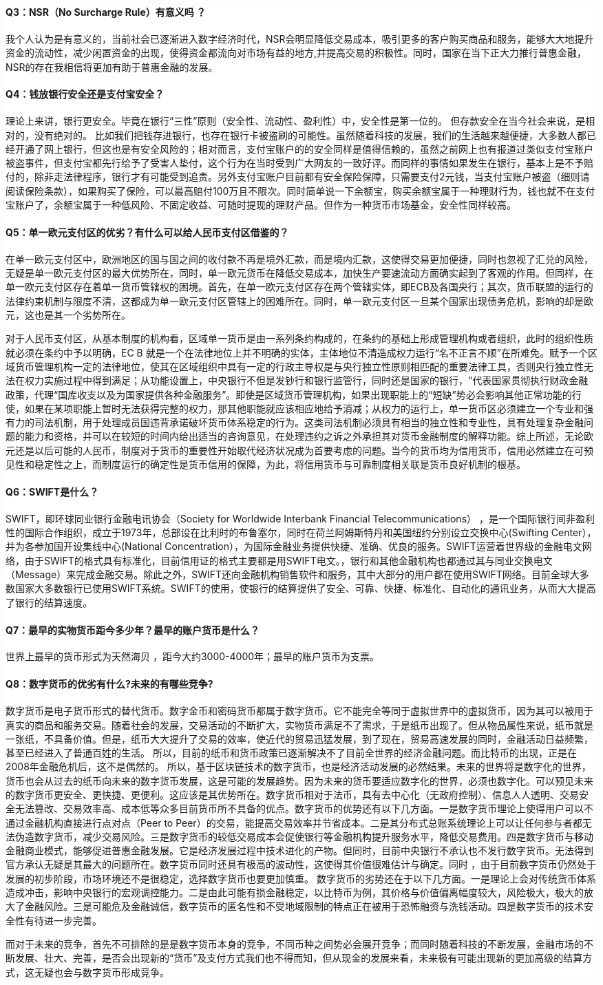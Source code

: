 #### Q3：NSR（No Surcharge Rule）有意义吗 ？

我个人认为是有意义的，当前社会已逐渐进入数字经济时代，NSR会明显降低交易成本，吸引更多的客户购买商品和服务，能够大大地提升资金的流动性，减少闲置资金的出现，使得资金都流向对市场有益的地方,并提高交易的积极性。同时，国家在当下正大力推行普惠金融，NSR的存在我相信将更加有助于普惠金融的发展。

#### Q4：钱放银行安全还是支付宝安全？

理论上来讲，银行更安全。毕竟在银行“三性”原则（安全性、流动性、盈利性）中，安全性是第一位的。 但存款安全在当今社会来说，是相对的，没有绝对的。 比如我们把钱存进银行，也存在银行卡被盗刷的可能性。虽然随着科技的发展，我们的生活越来越便捷，大多数人都已经开通了网上银行，但这也是有安全风险的；相对而言，支付宝账户的的安全同样是值得信赖的，虽然之前网上也有报道过类似支付宝账户被盗事件，但支付宝都先行给予了受害人垫付，这个行为在当时受到广大网友的一致好评。而同样的事情如果发生在银行，基本上是不予赔付的，除非走法律程序，银行才有可能受到追责。另外支付宝账户目前都有安全保险保障，只需要支付2元钱，当支付宝账户被盗（细则请阅读保险条款），如果购买了保险，可以最高赔付100万且不限次。同时简单说一下余额宝，购买余额宝属于一种理财行为，钱也就不在支付宝账户了，余额宝属于一种低风险、不固定收益、可随时提现的理财产品。但作为一种货币市场基金，安全性同样较高。

#### Q5：单一欧元支付区的优劣？有什么可以给人民币支付区借鉴的？ 

在单一欧元支付区中，欧洲地区的国与国之间的收付款不再是境外汇款，而是境内汇款，这使得交易更加便捷，同时也忽视了汇兑的风险，无疑是单一欧元支付区的最大优势所在，同时，单一欧元货币在降低交易成本，加快生产要速流动方面确实起到了客观的作用。但同样，在单一欧元支付区存在着单一货币管辖权的困境。首先，在单一欧元支付区存在两个管辖实体，即ECB及各国央行；其次，货币联盟的运行的法律约束机制与限度不清，这都成为单一欧元支付区管辖上的困难所在。同时，单一欧元支付区一旦某个国家出现债务危机，影响的却是欧元，这也是其一个劣势所在。

对于人民币支付区，从基本制度的机构看，区域单一货币是由一系列条约构成的，在条约的基础上形成管理机构或者组织，此时的组织性质就必须在条约中予以明确，EC B 就是一个在法律地位上并不明确的实体，主体地位不清造成权力运行“名不正言不顺”在所难免。赋予一个区域货币管理机构一定的法律地位，使其在区域组织中具有一定的行政主导权是与央行独立性原则相匹配的重要法律工具，否则央行独立性无法在权力实施过程中得到满足；从功能设置上，中央银行不但是发钞行和银行监管行，同时还是国家的银行，“代表国家贯彻执行财政金融政策，代理“国库收支以及为国家提供各种金融服务”。即使是区域货币管理机构，如果出现职能上的“短缺”势必会影响其他正常功能的行使，如果在某项职能上暂时无法获得完整的权力，那其他职能就应该相应地给予消减；从权力的运行上，单一货币区必须建立一个专业和强有力的司法机制，用于处理成员国违背承诺破坏货币体系稳定的行为。这类司法机制必须具有相当的独立性和专业性，具有处理复杂金融问题的能力和资格，并可以在较短的时间内给出适当的咨询意见，在处理违约之诉之外承担其对货币金融制度的解释功能。综上所述，无论欧元还是以后可能的人民币，制度对于货币的重要性开始取代经济状况成为首要考虑的问题。当今的货币均为信用货币，信用必然建立在可预见性和稳定性之上，而制度运行的确定性是货币信用的保障，为此，将信用货币与可靠制度相关联是货币良好机制的根基。

#### Q6：SWIFT是什么？

SWIFT，即环球同业银行金融电讯协会（Society for Worldwide Interbank Financial Telecommunications） ，是一个国际银行间非盈利性的国际合作组织，成立于1973年，总部设在比利时的布鲁塞尔，同时在荷兰阿姆斯特丹和美国纽约分别设立交换中心(Swifting Center），并为各参加国开设集线中心(National Concentration），为国际金融业务提供快捷、准确、优良的服务。SWIFT运营着世界级的金融电文网络，由于SWIFT的格式具有标准化，目前信用证的格式主要都是用SWIFT电文。，银行和其他金融机构也都通过其与同业交换电文（Message）来完成金融交易。除此之外，SWIFT还向金融机构销售软件和服务，其中大部分的用户都在使用SWIFT网络。目前全球大多数国家大多数银行已使用SWIFT系统。SWIFT的使用，使银行的结算提供了安全、可靠、快捷、标准化、自动化的通讯业务，从而大大提高了银行的结算速度。

#### Q7：最早的实物货币距今多少年？最早的账户货币是什么？

世界上最早的货币形式为天然海贝 ，距今大约3000-4000年；最早的账户货币为支票。

#### Q8：数字货币的优劣有什么?未来的有哪些竞争? 

数字货币是电子货币形式的替代货币。数字金币和密码货币都属于数字货币。它不能完全等同于虚拟世界中的虚拟货币，因为其可以被用于真实的商品和服务交易。随着社会的发展，交易活动的不断扩大，实物货币满足不了需求，于是纸币出现了。但从物品属性来说，纸币就是一张纸，不具备价值。但是，纸币大大提升了交易的效率，使近代的贸易迅猛发展，到了现在，贸易高速发展的同时，金融活动日益频繁，甚至已经进入了普通百姓的生活。 所以，目前的纸币和货币政策已逐渐解决不了目前全世界的经济金融问题。而比特币的出现，正是在2008年金融危机后，这不是偶然的。 所以，基于区块链技术的数字货币，也是经济活动发展的必然结果。未来的世界将是数字化的世界，货币也会从过去的纸币向未来的数字货币发展，这是可能的发展趋势。因为未来的货币要适应数字化的世界，必须也数字化。可以预见未来的数字货币更安全、更快捷、更便利。这应该是其优势所在。数字货币相对于法币，具有去中心化（无政府控制）、信息人人透明、交易安全无法篡改、交易效率高、成本低等众多目前货币所不具备的优点。数字货币的优势还有以下几方面。一是数字货币理论上使得用户可以不通过金融机构直接进行点对点（Peer to Peer）的交易，能提高交易效率并节省成本。二是其分布式总账系统理论上可以让任何参与者都无法伪造数字货币，减少交易风险。三是数字货币的较低交易成本会促使银行等金融机构提升服务水平，降低交易费用。四是数字货币与移动金融商业模式，能够促进普惠金融发展。它是经济发展过程中技术进化的产物。但同时，目前中央银行不承认也不发行数字货币。无法得到官方承认无疑是其最大的问题所在。数字货币同时还具有极高的波动性，这使得其价值很难估计与确定。同时 ，由于目前数字货币仍然处于发展的初步阶段，市场环境还不是很稳定，选择数字货币也要更加慎重。 数字货币的劣势还在于以下几方面。一是理论上会对传统货币体系造成冲击，影响中央银行的宏观调控能力。二是由此可能有损金融稳定，以比特币为例，其价格与价值偏离幅度较大，风险极大，极大的放大了金融风险。三是可能危及金融诚信，数字货币的匿名性和不受地域限制的特点正在被用于恐怖融资与洗钱活动。四是数字货币的技术安全性有待进一步完善。

而对于未来的竞争，首先不可排除的是是数字货币本身的竞争，不同币种之间势必会展开竞争；而同时随着科技的不断发展，金融市场的不断发展、壮大、完善，是否会出现新的“货币”及支付方式我们也不得而知，但从现金的发展来看，未来极有可能出现新的更加高级的结算方式，这无疑也会与数字货币形成竞争。

